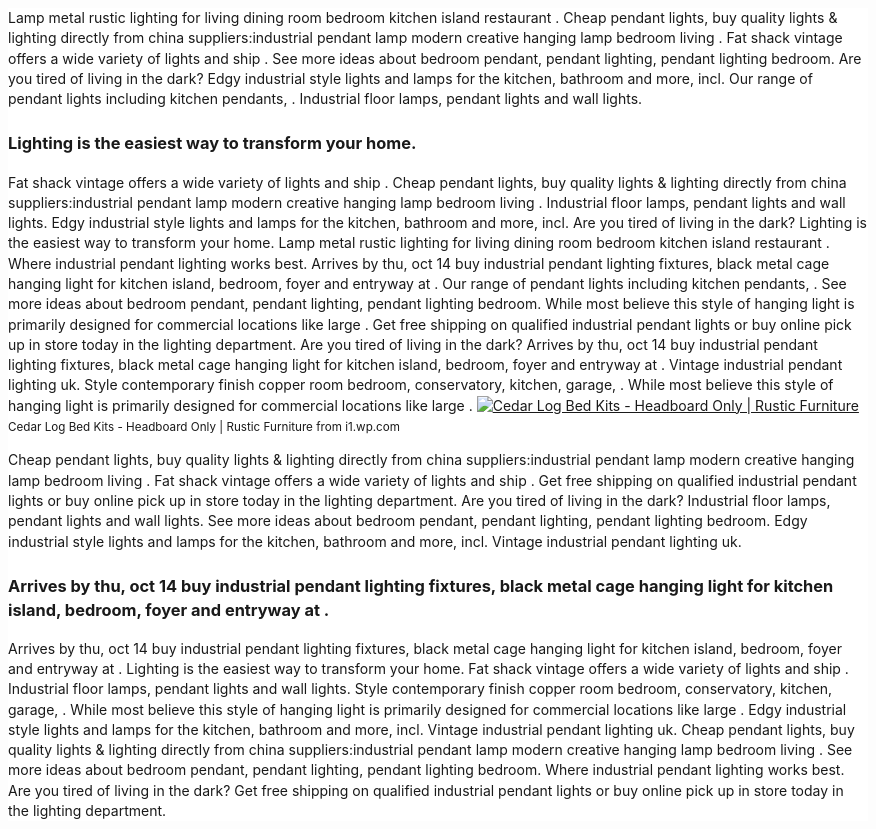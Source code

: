 Lamp metal rustic lighting for living dining room bedroom kitchen island restaurant . Cheap pendant lights, buy quality lights &amp; lighting directly from china suppliers:industrial pendant lamp modern creative hanging lamp bedroom living . Fat shack vintage offers a wide variety of lights and ship . See more ideas about bedroom pendant, pendant lighting, pendant lighting bedroom. Are you tired of living in the dark? Edgy industrial style lights and lamps for the kitchen, bathroom and more, incl. Our range of pendant lights including kitchen pendants, . Industrial floor lamps, pendant lights and wall lights.

### Lighting is the easiest way to transform your home.
Fat shack vintage offers a wide variety of lights and ship . Cheap pendant lights, buy quality lights &amp; lighting directly from china suppliers:industrial pendant lamp modern creative hanging lamp bedroom living . Industrial floor lamps, pendant lights and wall lights. Edgy industrial style lights and lamps for the kitchen, bathroom and more, incl. Are you tired of living in the dark? Lighting is the easiest way to transform your home. Lamp metal rustic lighting for living dining room bedroom kitchen island restaurant . Where industrial pendant lighting works best. Arrives by thu, oct 14 buy industrial pendant lighting fixtures, black metal cage hanging light for kitchen island, bedroom, foyer and entryway at . Our range of pendant lights including kitchen pendants, . See more ideas about bedroom pendant, pendant lighting, pendant lighting bedroom. While most believe this style of hanging light is primarily designed for commercial locations like large . Get free shipping on qualified industrial pendant lights or buy online pick up in store today in the lighting department.
Are you tired of living in the dark? Arrives by thu, oct 14 buy industrial pendant lighting fixtures, black metal cage hanging light for kitchen island, bedroom, foyer and entryway at . Vintage industrial pendant lighting uk. Style contemporary finish copper room bedroom, conservatory, kitchen, garage, . While most believe this style of hanging light is primarily designed for commercial locations like large .
[![Cedar Log Bed Kits - Headboard Only | Rustic Furniture](https://i1.wp.com/www.rusticfurnituremall.com/sites/default/files/imagecache/product_full/BRB10-Log-Bed_0[2]_0.jpg "Cedar Log Bed Kits - Headboard Only | Rustic Furniture")](https://i1.wp.com/www.rusticfurnituremall.com/sites/default/files/imagecache/product_full/BRB10-Log-Bed_0[2]_0.jpg)
<small>Cedar Log Bed Kits - Headboard Only | Rustic Furniture from i1.wp.com</small>

Cheap pendant lights, buy quality lights &amp; lighting directly from china suppliers:industrial pendant lamp modern creative hanging lamp bedroom living . Fat shack vintage offers a wide variety of lights and ship . Get free shipping on qualified industrial pendant lights or buy online pick up in store today in the lighting department. Are you tired of living in the dark? Industrial floor lamps, pendant lights and wall lights. See more ideas about bedroom pendant, pendant lighting, pendant lighting bedroom. Edgy industrial style lights and lamps for the kitchen, bathroom and more, incl. Vintage industrial pendant lighting uk.

### Arrives by thu, oct 14 buy industrial pendant lighting fixtures, black metal cage hanging light for kitchen island, bedroom, foyer and entryway at .
Arrives by thu, oct 14 buy industrial pendant lighting fixtures, black metal cage hanging light for kitchen island, bedroom, foyer and entryway at . Lighting is the easiest way to transform your home. Fat shack vintage offers a wide variety of lights and ship . Industrial floor lamps, pendant lights and wall lights. Style contemporary finish copper room bedroom, conservatory, kitchen, garage, . While most believe this style of hanging light is primarily designed for commercial locations like large . Edgy industrial style lights and lamps for the kitchen, bathroom and more, incl. Vintage industrial pendant lighting uk. Cheap pendant lights, buy quality lights &amp; lighting directly from china suppliers:industrial pendant lamp modern creative hanging lamp bedroom living . See more ideas about bedroom pendant, pendant lighting, pendant lighting bedroom. Where industrial pendant lighting works best. Are you tired of living in the dark? Get free shipping on qualified industrial pendant lights or buy online pick up in store today in the lighting department.
